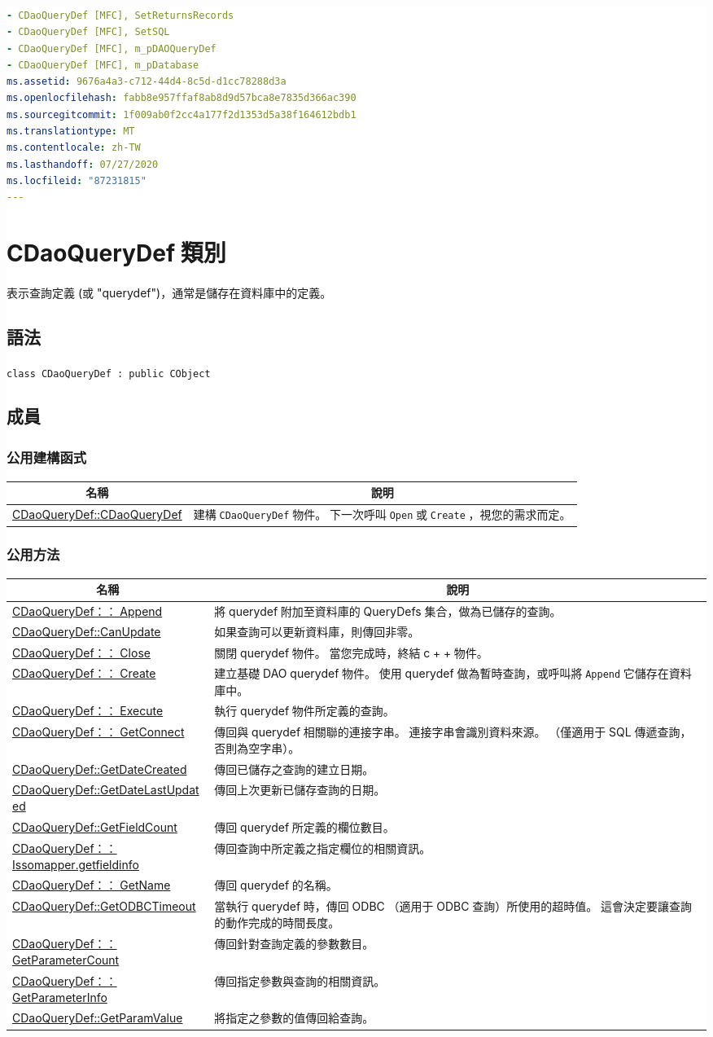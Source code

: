 ```yaml
- CDaoQueryDef [MFC], SetReturnsRecords
- CDaoQueryDef [MFC], SetSQL
- CDaoQueryDef [MFC], m_pDAOQueryDef
- CDaoQueryDef [MFC], m_pDatabase
ms.assetid: 9676a4a3-c712-44d4-8c5d-d1cc78288d3a
ms.openlocfilehash: fabb8e957ffaf8ab8d9d57bca8e7835d366ac390
ms.sourcegitcommit: 1f009ab0f2cc4a177f2d1353d5a38f164612bdb1
ms.translationtype: MT
ms.contentlocale: zh-TW
ms.lasthandoff: 07/27/2020
ms.locfileid: "87231815"
---
```

# <a name="cdaoquerydef-class"></a>CDaoQueryDef 類別

表示查詢定義 (或 "querydef")，通常是儲存在資料庫中的定義。

## <a name="syntax"></a>語法

```
class CDaoQueryDef : public CObject
```

## <a name="members"></a>成員

### <a name="public-constructors"></a>公用建構函式

|名稱|說明|
|----------|-----------------|
|[CDaoQueryDef::CDaoQueryDef](#cdaoquerydef)|建構 `CDaoQueryDef` 物件。 下一次呼叫 `Open` 或 `Create` ，視您的需求而定。|

### <a name="public-methods"></a>公用方法

|名稱|說明|
|----------|-----------------|
|[CDaoQueryDef：： Append](#append)|將 querydef 附加至資料庫的 QueryDefs 集合，做為已儲存的查詢。|
|[CDaoQueryDef::CanUpdate](#canupdate)|如果查詢可以更新資料庫，則傳回非零。|
|[CDaoQueryDef：： Close](#close)|關閉 querydef 物件。 當您完成時，終結 c + + 物件。|
|[CDaoQueryDef：： Create](#create)|建立基礎 DAO querydef 物件。 使用 querydef 做為暫時查詢，或呼叫將 `Append` 它儲存在資料庫中。|
|[CDaoQueryDef：： Execute](#execute)|執行 querydef 物件所定義的查詢。|
|[CDaoQueryDef：： GetConnect](#getconnect)|傳回與 querydef 相關聯的連接字串。 連接字串會識別資料來源。 （僅適用于 SQL 傳遞查詢，否則為空字串）。|
|[CDaoQueryDef::GetDateCreated](#getdatecreated)|傳回已儲存之查詢的建立日期。|
|[CDaoQueryDef::GetDateLastUpdated](#getdatelastupdated)|傳回上次更新已儲存查詢的日期。|
|[CDaoQueryDef::GetFieldCount](#getfieldcount)|傳回 querydef 所定義的欄位數目。|
|[CDaoQueryDef：： Issomapper.getfieldinfo](#getfieldinfo)|傳回查詢中所定義之指定欄位的相關資訊。|
|[CDaoQueryDef：： GetName](#getname)|傳回 querydef 的名稱。|
|[CDaoQueryDef::GetODBCTimeout](#getodbctimeout)|當執行 querydef 時，傳回 ODBC （適用于 ODBC 查詢）所使用的超時值。 這會決定要讓查詢的動作完成的時間長度。|
|[CDaoQueryDef：： GetParameterCount](#getparametercount)|傳回針對查詢定義的參數數目。|
|[CDaoQueryDef：： GetParameterInfo](#getparameterinfo)|傳回指定參數與查詢的相關資訊。|
|[CDaoQueryDef::GetParamValue](#getparamvalue)|將指定之參數的值傳回給查詢。|